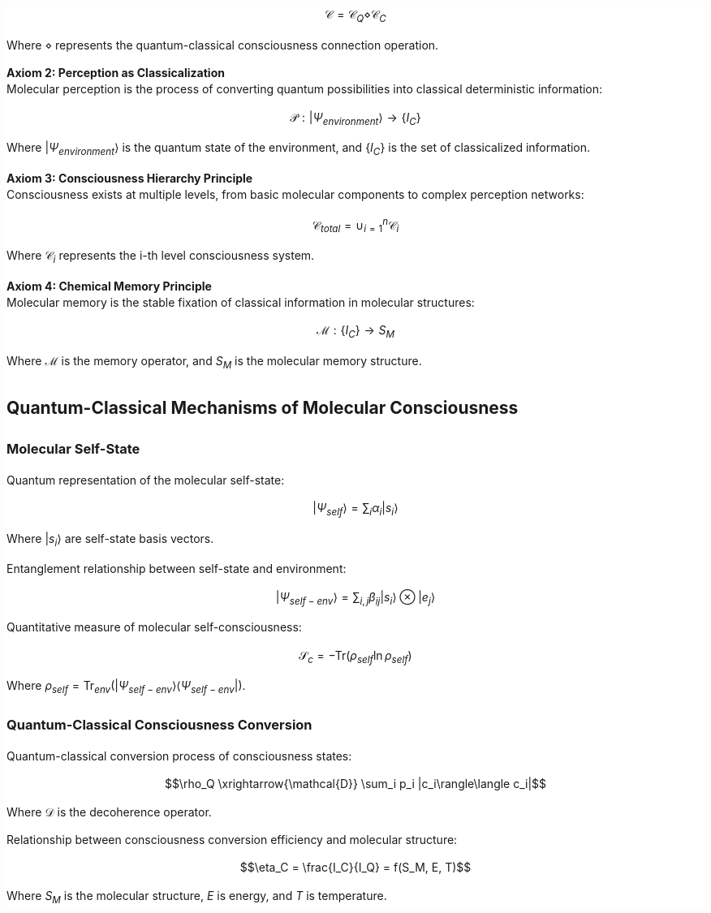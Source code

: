$$\mathcal{C} = \mathcal{C}_Q \diamond \mathcal{C}_C$$

Where $\diamond$ represents the quantum-classical consciousness connection operation.

**Axiom 2: Perception as Classicalization**  
Molecular perception is the process of converting quantum possibilities into classical deterministic information:

$$\mathcal{P}: |\Psi_{environment}\rangle \rightarrow \{I_C\}$$

Where $|\Psi_{environment}\rangle$ is the quantum state of the environment, and $\{I_C\}$ is the set of classicalized information.

**Axiom 3: Consciousness Hierarchy Principle**  
Consciousness exists at multiple levels, from basic molecular components to complex perception networks:

$$\mathcal{C}_{total} = \cup_{i=1}^n \mathcal{C}_i$$

Where $\mathcal{C}_i$ represents the i-th level consciousness system.

**Axiom 4: Chemical Memory Principle**  
Molecular memory is the stable fixation of classical information in molecular structures:

$$\mathcal{M}: \{I_C\} \rightarrow S_M$$

Where $\mathcal{M}$ is the memory operator, and $S_M$ is the molecular memory structure.

## Quantum-Classical Mechanisms of Molecular Consciousness

### Molecular Self-State

Quantum representation of the molecular self-state:

$$|\Psi_{self}\rangle = \sum_i \alpha_i |s_i\rangle$$

Where $|s_i\rangle$ are self-state basis vectors.

Entanglement relationship between self-state and environment:

$$|\Psi_{self-env}\rangle = \sum_{i,j} \beta_{ij} |s_i\rangle \otimes |e_j\rangle$$

Quantitative measure of molecular self-consciousness:

$$\mathcal{S}_c = -\text{Tr}(\rho_{self} \ln \rho_{self})$$

Where $\rho_{self} = \text{Tr}_{env}(|\Psi_{self-env}\rangle\langle\Psi_{self-env}|)$.

### Quantum-Classical Consciousness Conversion

Quantum-classical conversion process of consciousness states:

$$\rho_Q \xrightarrow{\mathcal{D}} \sum_i p_i |c_i\rangle\langle c_i|$$

Where $\mathcal{D}$ is the decoherence operator.

Relationship between consciousness conversion efficiency and molecular structure:

$$\eta_C = \frac{I_C}{I_Q} = f(S_M, E, T)$$

Where $S_M$ is the molecular structure, $E$ is energy, and $T$ is temperature.
